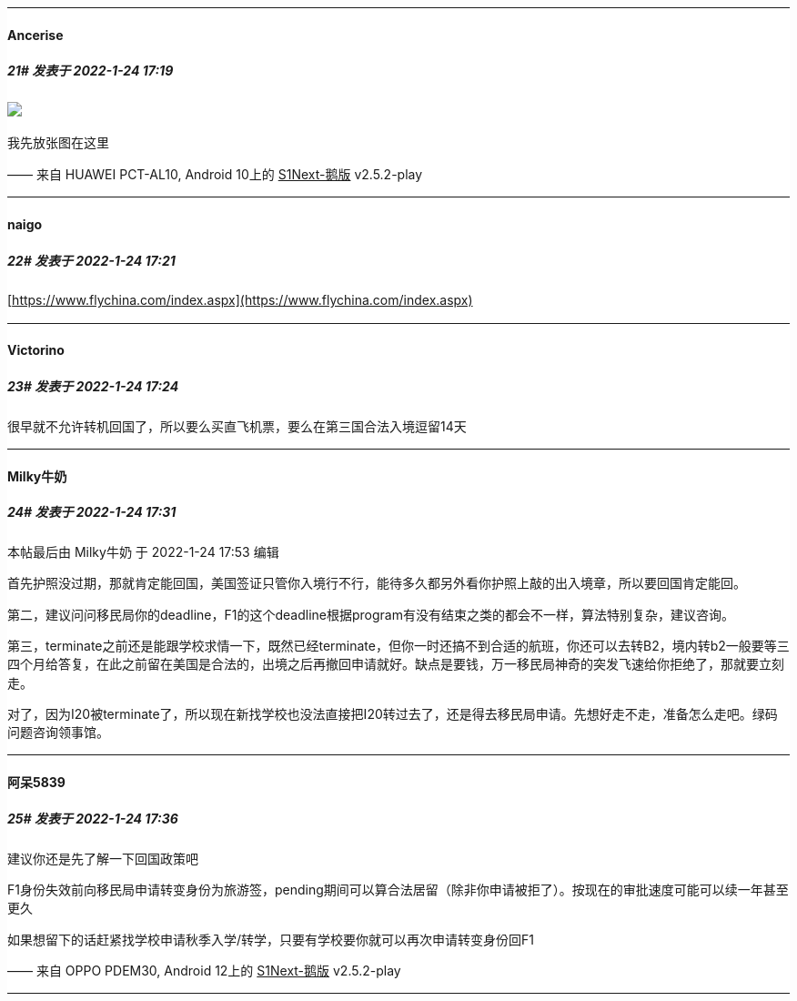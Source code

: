 *****

####  Ancerise  
##### 21#       发表于 2022-1-24 17:19

<img src="https://p.sda1.dev/4/53a1b3e15ec8088c0f062f68338f98a1/-38275b1d5899de26.jpg" referrerpolicy="no-referrer">

我先放张图在这里

—— 来自 HUAWEI PCT-AL10, Android 10上的 [S1Next-鹅版](https://github.com/ykrank/S1-Next/releases) v2.5.2-play

*****

####  naigo  
##### 22#       发表于 2022-1-24 17:21

[https://www.flychina.com/index.aspx](https://www.flychina.com/index.aspx)

*****

####  Victorino  
##### 23#       发表于 2022-1-24 17:24

很早就不允许转机回国了，所以要么买直飞机票，要么在第三国合法入境逗留14天

*****

####  Milky牛奶  
##### 24#       发表于 2022-1-24 17:31

 本帖最后由 Milky牛奶 于 2022-1-24 17:53 编辑 

首先护照没过期，那就肯定能回国，美国签证只管你入境行不行，能待多久都另外看你护照上敲的出入境章，所以要回国肯定能回。

第二，建议问问移民局你的deadline，F1的这个deadline根据program有没有结束之类的都会不一样，算法特别复杂，建议咨询。

第三，terminate之前还是能跟学校求情一下，既然已经terminate，但你一时还搞不到合适的航班，你还可以去转B2，境内转b2一般要等三四个月给答复，在此之前留在美国是合法的，出境之后再撤回申请就好。缺点是要钱，万一移民局神奇的突发飞速给你拒绝了，那就要立刻走。

对了，因为I20被terminate了，所以现在新找学校也没法直接把I20转过去了，还是得去移民局申请。先想好走不走，准备怎么走吧。绿码问题咨询领事馆。

*****

####  阿呆5839  
##### 25#       发表于 2022-1-24 17:36

建议你还是先了解一下回国政策吧

F1身份失效前向移民局申请转变身份为旅游签，pending期间可以算合法居留（除非你申请被拒了）。按现在的审批速度可能可以续一年甚至更久

如果想留下的话赶紧找学校申请秋季入学/转学，只要有学校要你就可以再次申请转变身份回F1

—— 来自 OPPO PDEM30, Android 12上的 [S1Next-鹅版](https://github.com/ykrank/S1-Next/releases) v2.5.2-play

*****
